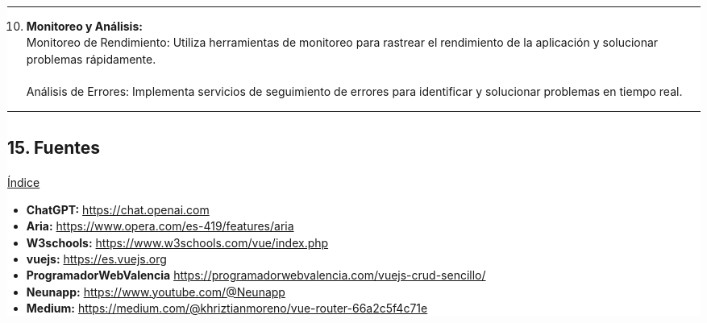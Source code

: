-------------------------

10. **Monitoreo y Análisis:**<br>
Monitoreo de Rendimiento: Utiliza herramientas de monitoreo para rastrear el rendimiento de la aplicación y solucionar problemas rápidamente.
<br><br>
Análisis de Errores: Implementa servicios de seguimiento de errores para identificar y solucionar problemas en tiempo real.

-------------------------
<div style="page-break-after: always;"></div>

## 15. Fuentes
[Índice](#tabla-de-contenidos)
  - **ChatGPT:** https://chat.openai.com
  - **Aria:** https://www.opera.com/es-419/features/aria 
  - **W3schools:** https://www.w3schools.com/vue/index.php
  - **vuejs:** https://es.vuejs.org
  - **ProgramadorWebValencia** https://programadorwebvalencia.com/vuejs-crud-sencillo/
  - **Neunapp:** https://www.youtube.com/@Neunapp
  - **Medium:** https://medium.com/@khriztianmoreno/vue-router-66a2c5f4c71e